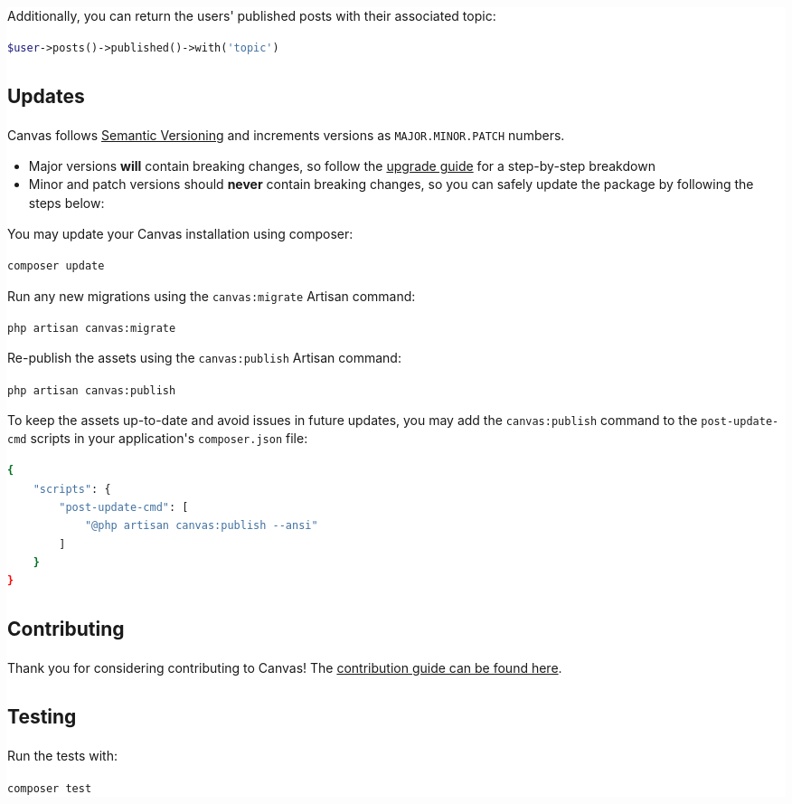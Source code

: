 Additionally, you can return the users' published posts with their associated topic:

```php
$user->posts()->published()->with('topic')
```

## Updates

Canvas follows [Semantic Versioning](https://semver.org) and increments versions as `MAJOR.MINOR.PATCH` numbers.
- Major versions **will** contain breaking changes, so follow the [upgrade guide](.github/UPGRADE.md) for a
  step-by-step breakdown
- Minor and patch versions should **never** contain breaking changes, so you can safely update the package by following the steps below:

You may update your Canvas installation using composer:

```bash
composer update
```

Run any new migrations using the `canvas:migrate` Artisan command:

```bash
php artisan canvas:migrate
```

Re-publish the assets using the `canvas:publish` Artisan command:

```bash
php artisan canvas:publish
```

To keep the assets up-to-date and avoid issues in future updates, you may add the `canvas:publish` command to the `post-update-cmd` scripts in your application's `composer.json` file:

```bash
{
    "scripts": {
        "post-update-cmd": [
            "@php artisan canvas:publish --ansi"
        ]
    }
}
```

## Contributing

Thank you for considering contributing to Canvas! The [contribution guide can be found here](https://github.com/austintoddj/canvas/blob/master/.github/CONTRIBUTING.md).

## Testing

Run the tests with:

```bash
composer test
```

